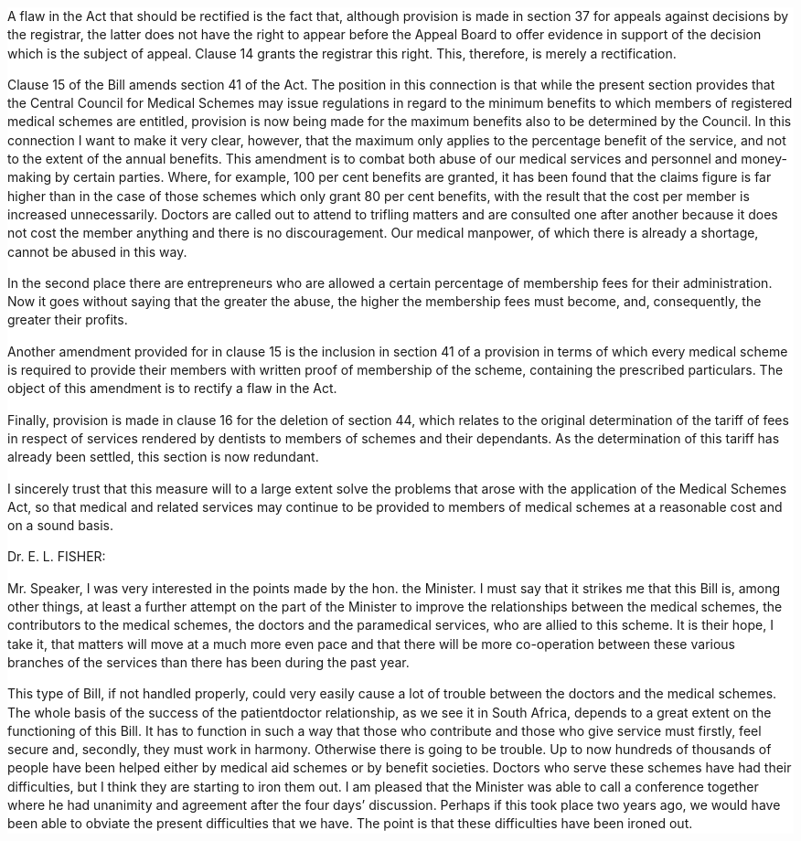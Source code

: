 <p>A flaw in the Act that should be rectified is the fact that, although provision is made in section 37 for appeals against decisions by the registrar, the latter does not have the right to appear before the Appeal Board to offer evidence in support of the decision which is the subject of appeal. Clause 14 grants the registrar this right. This, therefore, is merely a rectification.</p>

<p>Clause 15 of the Bill amends section 41 of the Act. The position in this connection is that while the present section provides that the Central Council for Medical Schemes may issue regulations in regard to the minimum benefits to which members of registered medical schemes are entitled, provision is now being made for the maximum benefits also to be determined by the Council. In this connection I want to make it very clear, however, that the maximum only applies to the percentage benefit of the service, and not to the extent of the annual benefits. This amendment is to combat both abuse of our medical services and personnel and money-making by certain parties. Where, for example, 100 per cent benefits are granted, it has been found that the claims figure is far higher than in the case of those schemes which only grant 80 per cent benefits, with the result that the cost per member is increased unnecessarily. Doctors are called out to attend to trifling matters and are consulted one after another because it does not cost the member anything and there is no discouragement. Our medical manpower, of which there is already a shortage, cannot be abused in this way.</p>

<p>In the second place there are entrepreneurs who are allowed a certain percentage of membership fees for their administration. Now it goes without saying that the greater the abuse, the higher the membership fees must become, and, consequently, the greater their profits.</p>

<p>Another amendment provided for in clause 15 is the inclusion in section 41 of a provision in terms of which every medical scheme is required to provide their members with written proof of membership of the scheme, containing the prescribed particulars. The object of this amendment is to rectify a flaw in the Act.</p>

<p>Finally, provision is made in clause 16 for the deletion of section 44, which relates to the original determination of the tariff of fees in respect of services rendered by dentists to members of schemes and their dependants. As the determination of this tariff has already been settled, this section is now redundant.</p>

<p>I sincerely trust that this measure will to a large extent solve the problems that arose with the application of the Medical Schemes Act, so that medical and related services may continue to be provided to members of medical schemes at a reasonable cost and on a sound basis.</p>

</speech>

<speech by="#fisher">

<from>Dr. <person refersTo="hansard_za">E. L. FISHER</person>:</from>

<p>Mr. Speaker, I was very interested in the points made by the hon. the Minister. I must say that it strikes me that this Bill is, among other things, at least a further attempt on the part of the Minister to improve the relationships between the medical schemes, the contributors to the medical schemes, the doctors and the paramedical services, who are allied to this scheme. It is their hope, I take it, that matters will move at a much more even pace and that there will be more co-operation between these various branches of the services than there has been during the past year.</p>

<p>This type of Bill, if not handled properly, could very easily cause a lot of trouble between the doctors and the medical schemes. The whole basis of the success of the patientdoctor relationship, as we see it in South Africa, depends to a great extent on the functioning of this Bill. It has to function in such a way that those who contribute and those who give service must firstly, feel secure and, secondly, they must work in harmony. Otherwise there is going to be trouble. Up to now hundreds of thousands of people have been helped either by medical aid schemes or by benefit societies. Doctors who serve these schemes have had their difficulties, but I think they are starting to iron them out. I am pleased that the Minister was able to call a conference together where he had unanimity and agreement after the four days&#x2019; discussion. Perhaps if this took place two years ago, we would have been able to obviate the present difficulties that we have. The point is that these difficulties have been ironed out.</p>

